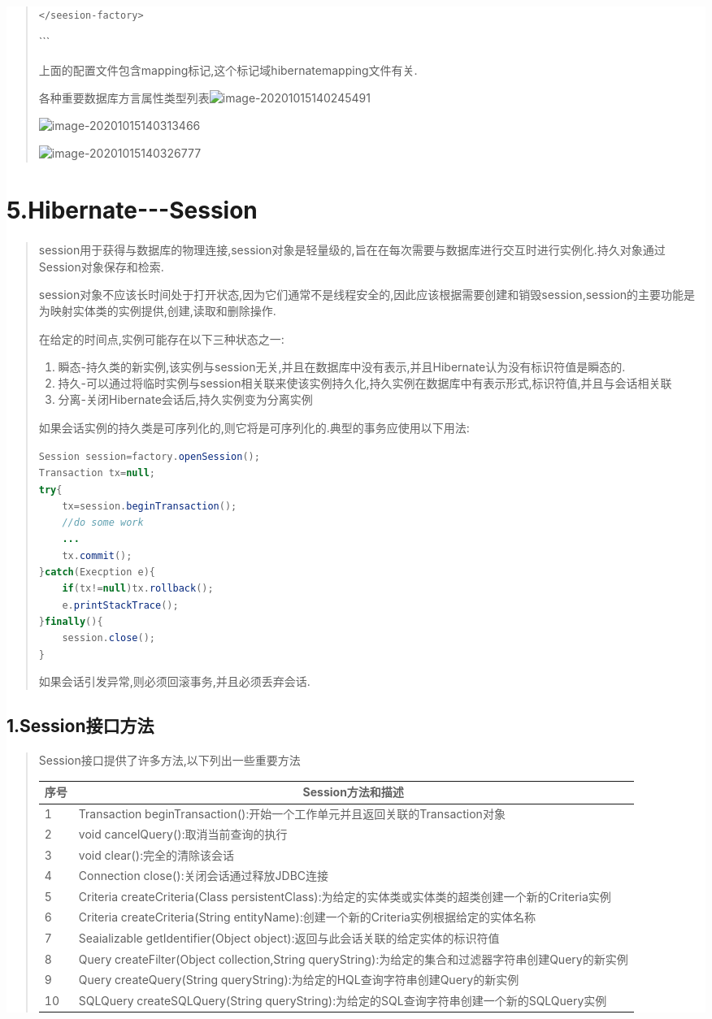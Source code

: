>     </seesion-factory>
> </hibernate-configuration>
> ```
>
> 上面的配置文件包含mapping标记,这个标记域hibernatemapping文件有关.
>
> 各种重要数据库方言属性类型列表![image-20201015140245491](C:\Users\Administrator\AppData\Roaming\Typora\typora-user-images\image-20201015140245491.png)
>
> ![image-20201015140313466](C:\Users\Administrator\AppData\Roaming\Typora\typora-user-images\image-20201015140313466.png)
>
> ![image-20201015140326777](C:\Users\Administrator\AppData\Roaming\Typora\typora-user-images\image-20201015140326777.png)

# 5.Hibernate---Session

> session用于获得与数据库的物理连接,session对象是轻量级的,旨在在每次需要与数据库进行交互时进行实例化.持久对象通过Session对象保存和检索.
>
> session对象不应该长时间处于打开状态,因为它们通常不是线程安全的,因此应该根据需要创建和销毁session,session的主要功能是为映射实体类的实例提供,创建,读取和删除操作.
>
> 在给定的时间点,实例可能存在以下三种状态之一:
>
> 1. 瞬态-持久类的新实例,该实例与session无关,并且在数据库中没有表示,并且Hibernate认为没有标识符值是瞬态的.
> 2. 持久-可以通过将临时实例与session相关联来使该实例持久化,持久实例在数据库中有表示形式,标识符值,并且与会话相关联
> 3. 分离-关闭Hibernate会话后,持久实例变为分离实例
>
> 如果会话实例的持久类是可序列化的,则它将是可序列化的.典型的事务应使用以下用法:
>
> ```java
> Session session=factory.openSession();
> Transaction tx=null;
> try{
>     tx=session.beginTransaction();
>     //do some work
>     ...
>     tx.commit();
> }catch(Execption e){
>     if(tx!=null)tx.rollback();
>     e.printStackTrace();
> }finally(){
>     session.close();
> }
> ```
>
> 如果会话引发异常,则必须回滚事务,并且必须丢弃会话.

## 1.Session接口方法

> Session接口提供了许多方法,以下列出一些重要方法
>
> | 序号 | Session方法和描述                                            |
> | ---- | ------------------------------------------------------------ |
> | 1    | Transaction beginTransaction():开始一个工作单元并且返回关联的Transaction对象 |
> | 2    | void cancelQuery():取消当前查询的执行                        |
> | 3    | void clear():完全的清除该会话                                |
> | 4    | Connection close():关闭会话通过释放JDBC连接                  |
> | 5    | Criteria createCriteria(Class persistentClass):为给定的实体类或实体类的超类创建一个新的Criteria实例 |
> | 6    | Criteria createCriteria(String entityName):创建一个新的Criteria实例根据给定的实体名称 |
> | 7    | Seaializable getIdentifier(Object object):返回与此会话关联的给定实体的标识符值 |
> | 8    | Query createFilter(Object collection,String queryString):为给定的集合和过滤器字符串创建Query的新实例 |
> | 9    | Query createQuery(String queryString):为给定的HQL查询字符串创建Query的新实例 |
> | 10   | SQLQuery createSQLQuery(String queryString):为给定的SQL查询字符串创建一个新的SQLQuery实例 |